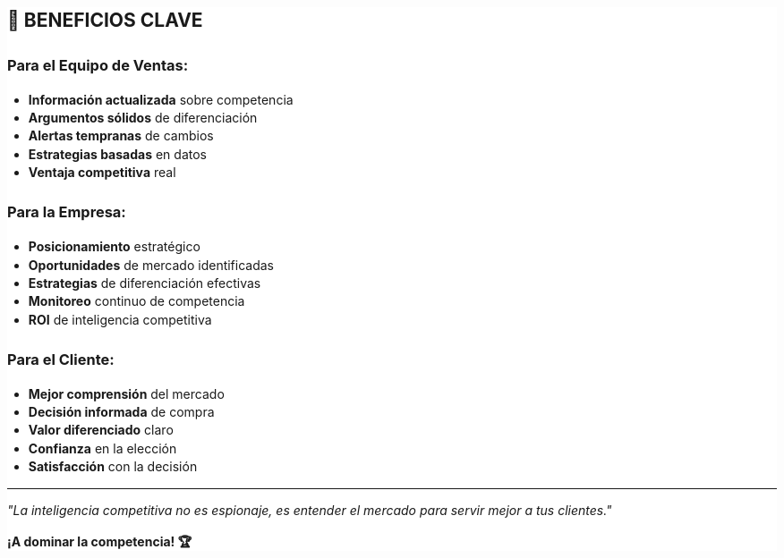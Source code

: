 
## 🎯 BENEFICIOS CLAVE

### **Para el Equipo de Ventas:**
- **Información actualizada** sobre competencia
- **Argumentos sólidos** de diferenciación
- **Alertas tempranas** de cambios
- **Estrategias basadas** en datos
- **Ventaja competitiva** real

### **Para la Empresa:**
- **Posicionamiento** estratégico
- **Oportunidades** de mercado identificadas
- **Estrategias** de diferenciación efectivas
- **Monitoreo** continuo de competencia
- **ROI** de inteligencia competitiva

### **Para el Cliente:**
- **Mejor comprensión** del mercado
- **Decisión informada** de compra
- **Valor diferenciado** claro
- **Confianza** en la elección
- **Satisfacción** con la decisión

---

*"La inteligencia competitiva no es espionaje, es entender el mercado para servir mejor a tus clientes."*

**¡A dominar la competencia! 🏆**















